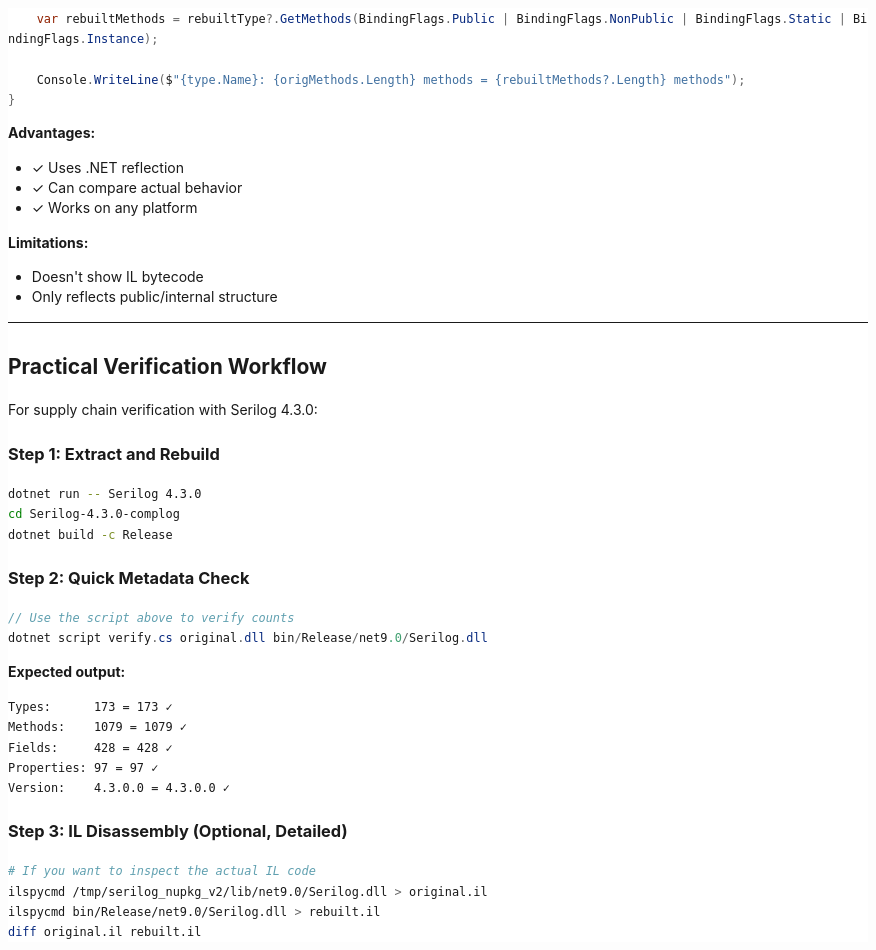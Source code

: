 ```csharp
    var rebuiltMethods = rebuiltType?.GetMethods(BindingFlags.Public | BindingFlags.NonPublic | BindingFlags.Static | BindingFlags.Instance);
    
    Console.WriteLine($"{type.Name}: {origMethods.Length} methods = {rebuiltMethods?.Length} methods");
}
```

**Advantages:**
- ✓ Uses .NET reflection
- ✓ Can compare actual behavior
- ✓ Works on any platform

**Limitations:**
- Doesn't show IL bytecode
- Only reflects public/internal structure

---

## Practical Verification Workflow

For supply chain verification with Serilog 4.3.0:

### Step 1: Extract and Rebuild

```bash
dotnet run -- Serilog 4.3.0
cd Serilog-4.3.0-complog
dotnet build -c Release
```

### Step 2: Quick Metadata Check

```csharp
// Use the script above to verify counts
dotnet script verify.cs original.dll bin/Release/net9.0/Serilog.dll
```

**Expected output:**
```
Types:      173 = 173 ✓
Methods:    1079 = 1079 ✓
Fields:     428 = 428 ✓
Properties: 97 = 97 ✓
Version:    4.3.0.0 = 4.3.0.0 ✓
```

### Step 3: IL Disassembly (Optional, Detailed)

```bash
# If you want to inspect the actual IL code
ilspycmd /tmp/serilog_nupkg_v2/lib/net9.0/Serilog.dll > original.il
ilspycmd bin/Release/net9.0/Serilog.dll > rebuilt.il
diff original.il rebuilt.il
```
